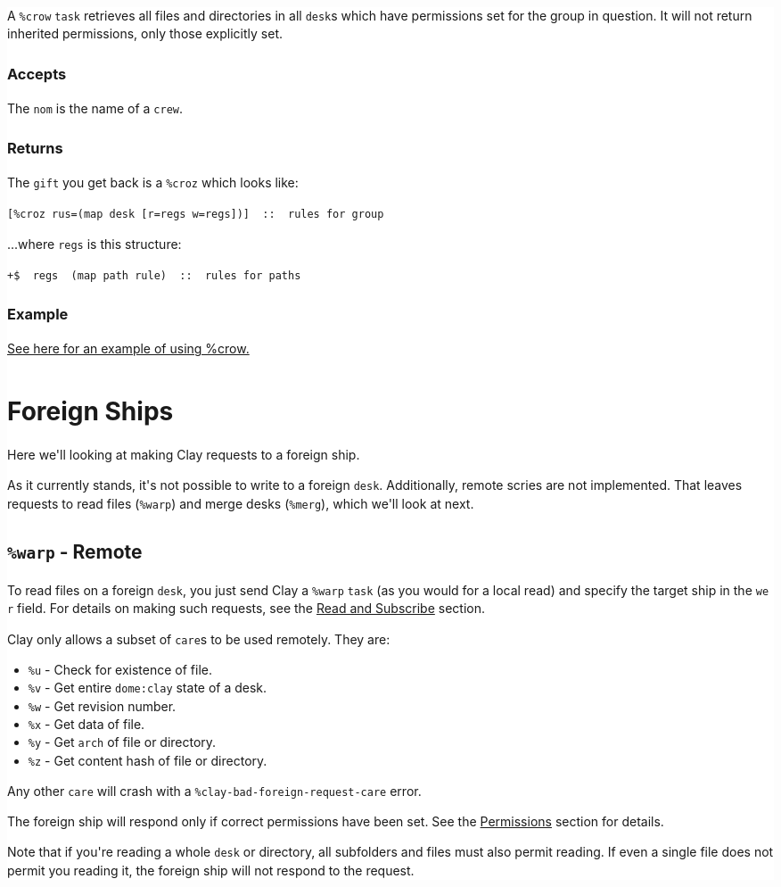 A `%crow` `task` retrieves all files and directories in all `desk`s which have permissions set for the group in question. It will not return inherited permissions, only those explicitly set.

### Accepts

The `nom` is the name of a `crew`.

### Returns

The `gift` you get back is a `%croz` which looks like:

```hoon
[%croz rus=(map desk [r=regs w=regs])]  ::  rules for group
```

...where `regs` is this structure:

```hoon
+$  regs  (map path rule)  ::  rules for paths
```

### Example

[See here for an example of using %crow.](@/docs/arvo/clay/examples.md#crow)

# Foreign Ships

Here we'll looking at making Clay requests to a foreign ship.

As it currently stands, it's not possible to write to a foreign `desk`. Additionally, remote scries are not implemented. That leaves requests to read files (`%warp`) and merge desks (`%merg`), which we'll look at next.

## `%warp` - Remote

To read files on a foreign `desk`, you just send Clay a `%warp` `task` (as you would for a local read) and specify the target ship in the `wer` field. For details on making such requests, see the [Read and Subscribe](#warp) section.

Clay only allows a subset of `care`s to be used remotely. They are:

- `%u` - Check for existence of file.
- `%v` - Get entire `dome:clay` state of a desk.
- `%w` - Get revision number.
- `%x` - Get data of file.
- `%y` - Get `arch` of file or directory.
- `%z` - Get content hash of file or directory.

Any other `care` will crash with a `%clay-bad-foreign-request-care` error.

The foreign ship will respond only if correct permissions have been set. See the [Permissions](#permissions) section for details.

Note that if you're reading a whole `desk` or directory, all subfolders and files must also permit reading. If even a single file does not permit you reading it, the foreign ship will not respond to the request.
